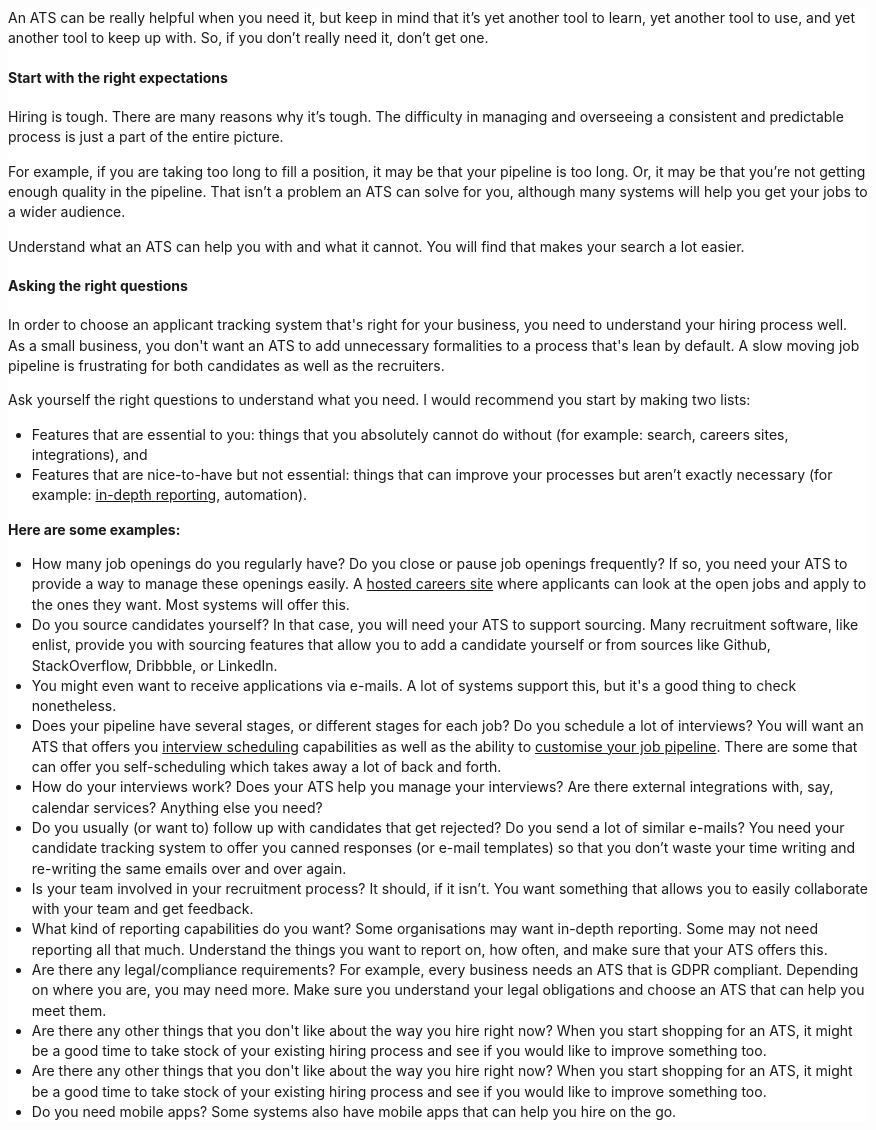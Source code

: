 An ATS can be really helpful when you need it, but keep in mind that it’s yet another tool to learn, yet another tool to use, and yet another tool to keep up with. So, if you don’t really need it, don’t get one.

#### Start with the right expectations
Hiring is tough. There are many reasons why it’s tough. The difficulty in managing and overseeing a consistent and predictable process is just a part of the entire picture.

For example, if you are taking too long to fill a position, it may be that your pipeline is too long. Or, it may be that you’re not getting enough quality in the pipeline. That isn’t a problem an ATS can solve for you, although many systems will help you get your jobs to a wider audience.

Understand what an ATS can help you with and what it cannot. You will find that makes your search a lot easier.

#### Asking the right questions
In order to choose an applicant tracking system that's right for your business, you need to understand your hiring process well. As a small business, you don't want an ATS to add unnecessary formalities to a process that's lean by default. A slow moving job pipeline is frustrating for both candidates as well as the recruiters.

Ask yourself the right questions to understand what you need. I would recommend you start by making two lists:  

 * Features that are essential to you: things that you absolutely cannot do without (for example: search, careers sites, integrations), and
 * Features that are nice-to-have but not essential: things that can improve your processes but aren’t exactly necessary (for example: [in-depth reporting](/features/job-insights), automation).

 **Here are some examples:**

 * How many job openings do you regularly have? Do you close or pause job openings frequently? If so, you need your ATS to provide a way to manage these openings easily. A [hosted careers site](/features/hosted-careers-sites) where applicants can look at the open jobs and apply to the ones they want. Most systems will offer this.
 * Do you source candidates yourself? In that case, you will need your ATS to support sourcing. Many recruitment software, like enlist, provide you with sourcing features that allow you to add a candidate yourself or from sources like Github, StackOverflow, Dribbble, or LinkedIn.
 * You might even want to receive applications via e-mails. A lot of systems support this, but it's a good thing to check nonetheless.
 * Does your pipeline have several stages, or different stages for each job? Do you schedule a lot of interviews? You will want an ATS that offers you [interview scheduling](/features/focused-interviews) capabilities as well as the ability to [customise your job pipeline](/features/job-pipelines). There are some that can offer you self-scheduling which takes away a lot of back and forth.
 * How do your interviews work? Does your ATS help you manage your interviews? Are there external integrations with, say, calendar services? Anything else you need?
 * Do you usually (or want to) follow up with candidates that get rejected? Do you send a lot of similar e-mails? You need your candidate tracking system to offer you canned responses (or e-mail templates) so that you don’t waste your time writing and re-writing the same emails over and over again.
 * Is your team involved in your recruitment process? It should, if it isn’t. You want something that allows you to easily collaborate with your team and get feedback.
 * What kind of reporting capabilities do you want? Some organisations may want in-depth reporting. Some may not need reporting all that much. Understand the things you want to report on, how often, and make sure that your ATS offers this.
 * Are there any legal/compliance requirements? For example, every business needs an ATS that is GDPR compliant. Depending on where you are, you may need more. Make sure you understand your legal obligations and choose an ATS that can help you meet them.
 * Are there any other things that you don't like about the way you hire right now? When you start shopping for an ATS, it might be a good time to take stock of your existing hiring process and see if you would like to improve something too.
 * Are there any other things that you don't like about the way you hire right now? When you start shopping for an ATS, it might be a good time to take stock of your existing hiring process and see if you would like to improve something too.
 * Do you need mobile apps? Some systems also have mobile apps that can help you hire on the go.

